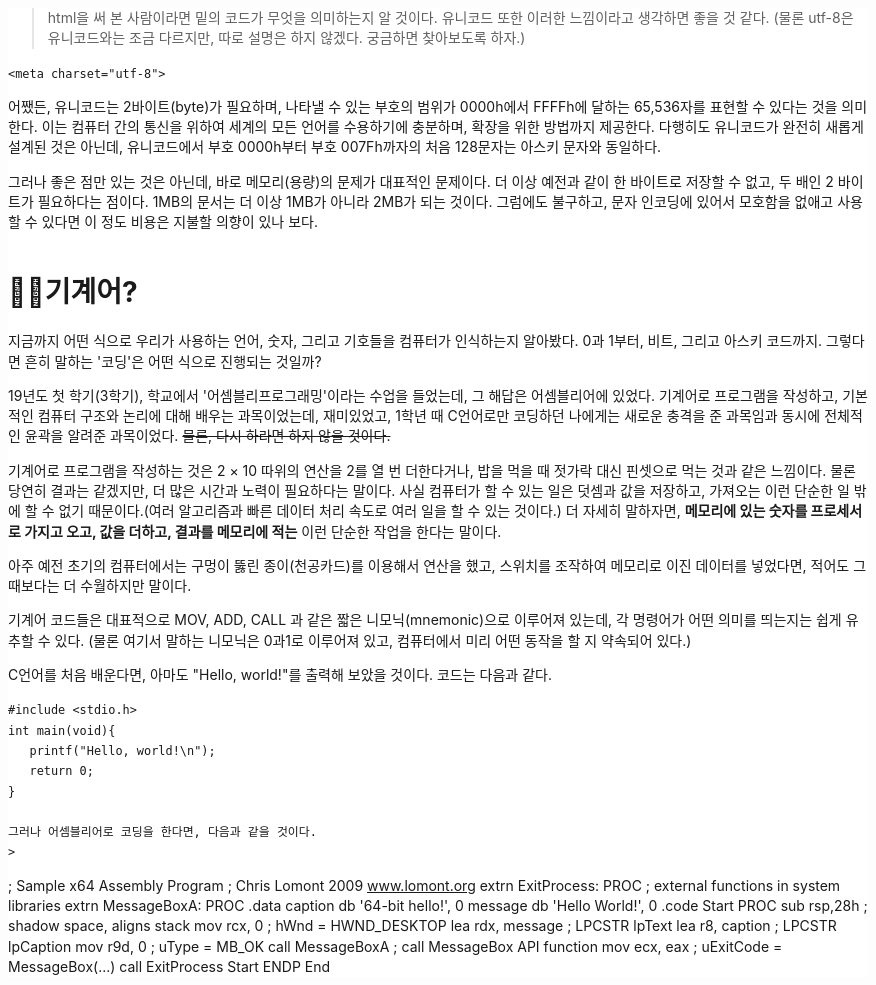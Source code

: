 >html을 써 본 사람이라면 밑의 코드가 무엇을 의미하는지 알 것이다. 유니코드 또한 이러한 느낌이라고 생각하면 좋을 것 같다. (물론 utf-8은 유니코드와는 조금 다르지만, 따로 설명은 하지 않겠다. 궁금하면 찾아보도록 하자.)
```
<meta charset="utf-8">
```



어쨌든, 유니코드는 2바이트(byte)가 필요하며, 나타낼 수 있는 부호의 범위가 0000h에서 FFFFh에 달하는 65,536자를 표현할 수 있다는 것을 의미한다. 이는 컴퓨터 간의 통신을 위하여 세계의 모든 언어를 수용하기에 충분하며, 확장을 위한 방법까지 제공한다. 
다행히도 유니코드가 완전히 새롭게 설계된 것은 아닌데, 유니코드에서 부호 0000h부터 부호 007Fh까자의 처음 128문자는 아스키 문자와 동일하다. 

그러나 좋은 점만 있는 것은 아닌데, 바로 메모리(용량)의 문제가 대표적인 문제이다. 더 이상 예전과 같이 한 바이트로 저장할 수 없고, 두 배인 2 바이트가 필요하다는 점이다. 1MB의 문서는 더 이상 1MB가 아니라 2MB가 되는 것이다. 그럼에도 불구하고, 문자 인코딩에 있어서 모호함을 없애고 사용할 수 있다면 이 정도 비용은 지불할 의향이 있나 보다.

# 👨‍💻기계어?

지금까지 어떤 식으로 우리가 사용하는 언어, 숫자, 그리고 기호들을 컴퓨터가 인식하는지 알아봤다. 0과 1부터, 비트, 그리고 아스키 코드까지. 그렇다면 흔히 말하는 '코딩'은 어떤 식으로 진행되는 것일까?

19년도 첫 학기(3학기), 학교에서 '어셈블리프로그래밍'이라는 수업을 들었는데, 그 해답은 어셈블리어에 있었다. 기계어로 프로그램을 작성하고, 기본적인 컴퓨터 구조와 논리에 대해 배우는 과목이었는데, 재미있었고, 1학년 때 C언어로만 코딩하던 나에게는 새로운 충격을 준 과목임과 동시에 전체적인 윤곽을 알려준 과목이었다. ~~물론, 다시 하라면 하지 않을 것이다.~~

기계어로 프로그램을 작성하는 것은 2  × 10 따위의 연산을 2를 열 번 더한다거나, 밥을 먹을 때 젓가락 대신 핀셋으로 먹는 것과 같은 느낌이다. 물론 당연히 결과는 같겠지만, 더 많은 시간과 노력이 필요하다는 말이다. 사실 컴퓨터가 할 수 있는 일은 덧셈과 값을 저장하고, 가져오는 이런 단순한 일 밖에 할 수 없기 때문이다.(여러 알고리즘과 빠른 데이터 처리 속도로 여러 일을 할 수 있는 것이다.) 더 자세히 말하자면, **메모리에 있는 숫자를 프로세서로 가지고 오고, 값을 더하고, 결과를 메모리에 적는** 이런 단순한 작업을 한다는 말이다.

아주 예전 초기의 컴퓨터에서는 구멍이 뚫린 종이(천공카드)를 이용해서 연산을 했고, 스위치를 조작하여 메모리로 이진 데이터를 넣었다면, 적어도 그때보다는 더 수월하지만 말이다.

기계어 코드들은 대표적으로 MOV, ADD, CALL 과 같은 짧은 니모닉(mnemonic)으로 이루어져 있는데, 각 명령어가 어떤 의미를 띄는지는 쉽게 유추할 수 있다. (물론 여기서 말하는 니모닉은 0과1로 이루어져 있고, 컴퓨터에서 미리 어떤 동작을 할 지 약속되어 있다.)

C언어를 처음 배운다면, 아마도 "Hello, world!"를 출력해 보았을 것이다. 코드는 다음과 같다.
>
```
#include <stdio.h>
int main(void){
   printf("Hello, world!\n");
   return 0;
}

그러나 어셈블리어로 코딩을 한다면, 다음과 같을 것이다.
>
```
; Sample x64 Assembly Program
; Chris Lomont 2009 www.lomont.org
extrn ExitProcess: PROC   ; external functions in system libraries
extrn MessageBoxA: PROC
.data
caption db '64-bit hello!', 0
message db 'Hello World!', 0
.code
Start PROC
  sub    rsp,28h      ; shadow space, aligns stack
  mov    rcx, 0       ; hWnd = HWND_DESKTOP
  lea    rdx, message ; LPCSTR lpText
  lea    r8,  caption ; LPCSTR lpCaption
  mov    r9d, 0       ; uType = MB_OK
  call   MessageBoxA  ; call MessageBox API function
  mov    ecx, eax     ; uExitCode = MessageBox(...)
  call ExitProcess
Start ENDP
End
